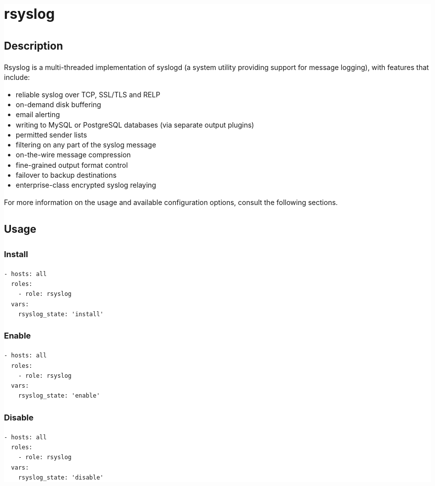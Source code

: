# rsyslog

## Description

Rsyslog is a multi-threaded implementation of syslogd (a system utility
providing support for message logging), with features that include:
- reliable syslog over TCP, SSL/TLS and RELP
- on-demand disk buffering
- email alerting
- writing to MySQL or PostgreSQL databases (via separate output plugins)
- permitted sender lists
- filtering on any part of the syslog message
- on-the-wire message compression
- fine-grained output format control
- failover to backup destinations
- enterprise-class encrypted syslog relaying

For more information on the usage and available configuration options,
consult the following sections.

## Usage

### Install

```
- hosts: all
  roles:
    - role: rsyslog
  vars:
    rsyslog_state: 'install'
```

### Enable

```
- hosts: all
  roles:
    - role: rsyslog
  vars:
    rsyslog_state: 'enable'
```

### Disable

```
- hosts: all
  roles:
    - role: rsyslog
  vars:
    rsyslog_state: 'disable'
```
